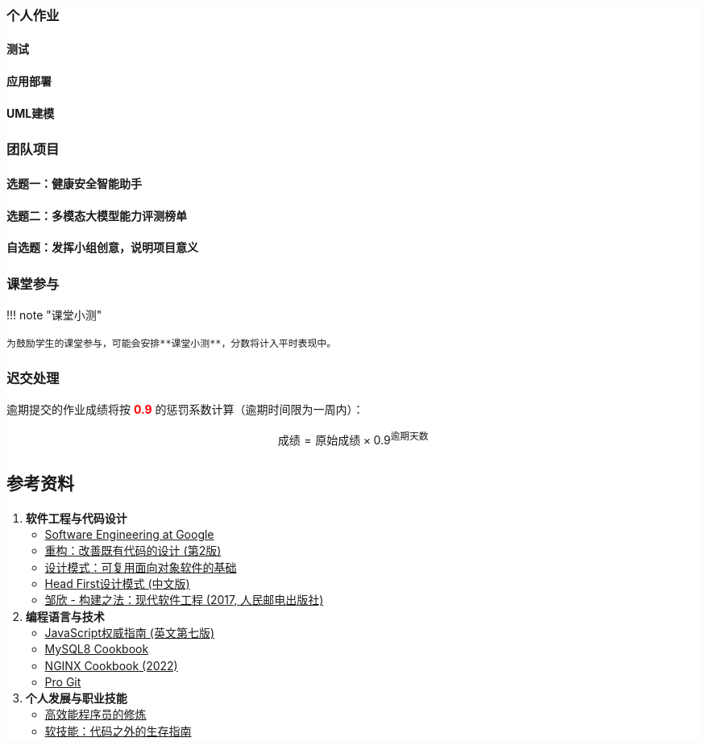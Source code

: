 ### 个人作业

#### 测试

#### 应用部署

#### UML建模

### 团队项目

#### 选题一：健康安全智能助手
#### 选题二：多模态大模型能力评测榜单
#### 自选题：发挥小组创意，说明项目意义 

### 课堂参与
!!! note "课堂小测"

    为鼓励学生的课堂参与，可能会安排**课堂小测**，分数将计入平时表现中。

### 迟交处理
逾期提交的作业成绩将按 <span style="color:red;">**0.9**</span> 的惩罚系数计算（逾期时间限为一周内）：

$$\text{成绩} = \text{原始成绩} \times 0.9^{\text{逾期天数}}$$


## 参考资料

1. **软件工程与代码设计**
    * [Software Engineering at Google](https://cloud.tsinghua.edu.cn/f/af4998b3e40648368dd9/?dl=1)
    * [重构：改善既有代码的设计 (第2版)](https://cloud.tsinghua.edu.cn/f/6bd2ad4bb97447ab8755/?dl=1)
    * [设计模式：可复用面向对象软件的基础](https://cloud.tsinghua.edu.cn/f/31da94ae3ebe41d18f6a/?dl=1)
    * [Head First设计模式 (中文版)](https://cloud.tsinghua.edu.cn/f/a7c0d5ea52874939b0bb/?dl=1)
    * [邹欣 - 构建之法：现代软件工程 (2017, 人民邮电出版社) ](https://cloud.tsinghua.edu.cn/f/37ed53e03db149318b96/?dl=1)
2. **编程语言与技术**
    * [JavaScript权威指南 (英文第七版)](https://cloud.tsinghua.edu.cn/f/f6ed08b6960c4858aea5/?dl=1)
    * [MySQL8 Cookbook](https://cloud.tsinghua.edu.cn/f/324f001716764e5298bd/?dl=1)
    * [NGINX Cookbook (2022)](https://cloud.tsinghua.edu.cn/f/9f6bd48a2cad46b280a3/?dl=1)
    * [Pro Git](https://cloud.tsinghua.edu.cn/f/a17c351174924b4ba4da/?dl=1)
3. **个人发展与职业技能**
    * [高效能程序员的修炼](https://cloud.tsinghua.edu.cn/f/2777632f1fc84063a78c/?dl=1)
    * [软技能：代码之外的生存指南](https://cloud.tsinghua.edu.cn/f/17488ed2f5c64998a0ff/?dl=1)
